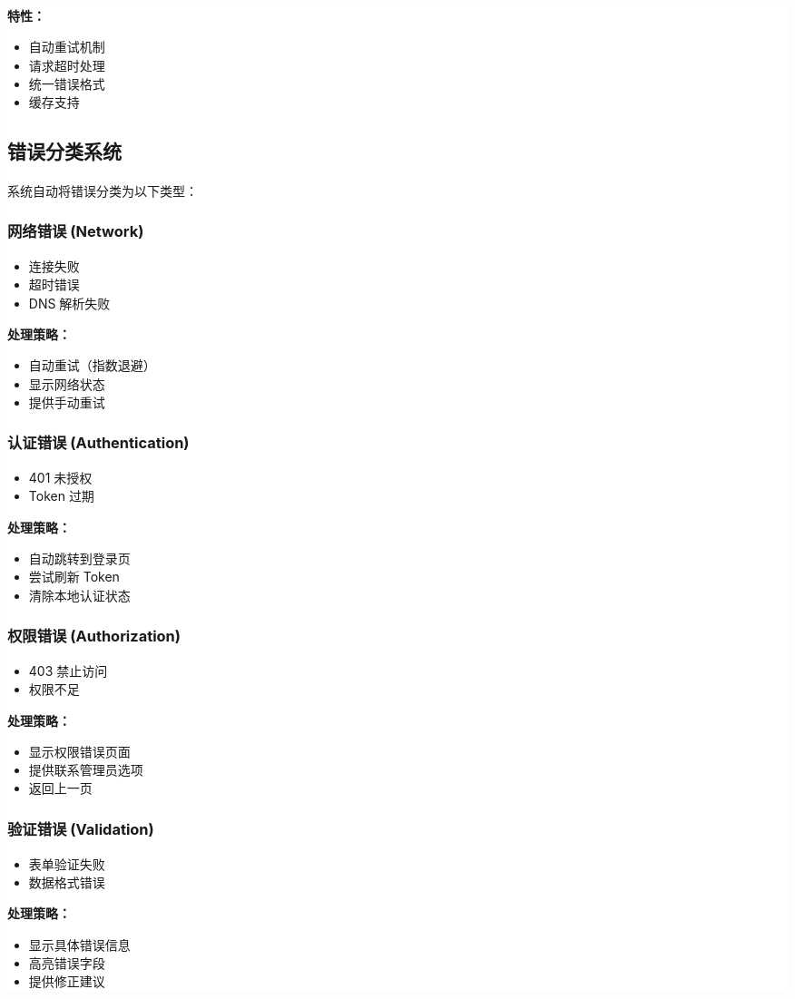 
**特性：**

- 自动重试机制
- 请求超时处理
- 统一错误格式
- 缓存支持

## 错误分类系统

系统自动将错误分类为以下类型：

### 网络错误 (Network)

- 连接失败
- 超时错误
- DNS 解析失败

**处理策略：**

- 自动重试（指数退避）
- 显示网络状态
- 提供手动重试

### 认证错误 (Authentication)

- 401 未授权
- Token 过期

**处理策略：**

- 自动跳转到登录页
- 尝试刷新 Token
- 清除本地认证状态

### 权限错误 (Authorization)

- 403 禁止访问
- 权限不足

**处理策略：**

- 显示权限错误页面
- 提供联系管理员选项
- 返回上一页

### 验证错误 (Validation)

- 表单验证失败
- 数据格式错误

**处理策略：**

- 显示具体错误信息
- 高亮错误字段
- 提供修正建议

